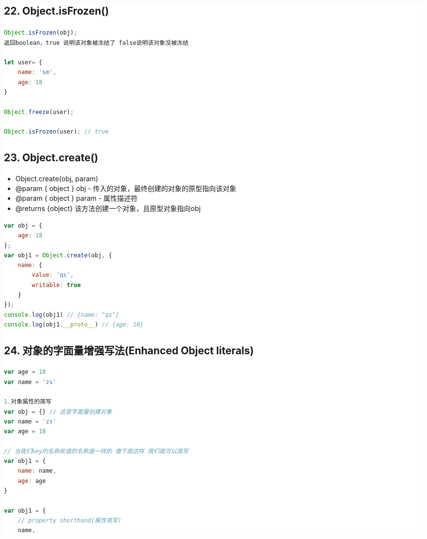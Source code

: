 ```js
```



## 22. Object.isFrozen()

```js
Object.isFrozen(obj);
返回boolean，true 说明该对象被冻结了 false说明该对象没被冻结

let user= {
    name: 'sm',
    age: 18
}

Object.freeze(user);

Object.isFrozen(user); // true

```



## 23. Object.create()

* Object.create(obj, param)
* @param { object } obj - 传入的对象，最终创建的对象的原型指向该对象
* @param { object } param - 属性描述符
* @returns {object} 该方法创建一个对象，且原型对象指向obj

```js
var obj = {
    age: 18
};
var obj1 = Object.create(obj, {
    name: {
        value: 'qs',
        writable: true
    }
});
console.log(obj1) // {name: "qs"}
console.log(obj1.__proto__) // {age: 18}
```



## 24. 对象的字面量增强写法(Enhanced Object literals)

```js
var age = 18
var name = 'zs'

1.对象属性的简写
var obj = {} // 这是字面量创建对象
var name = 'zs'
var age = 18

// 当我们key的名称和值的名称是一样的 像下面这样 我们就可以简写
var obj1 = {
    name: name,
    age: age
}

var obj1 = {
    // property shorthand(属性简写)
    name,
```